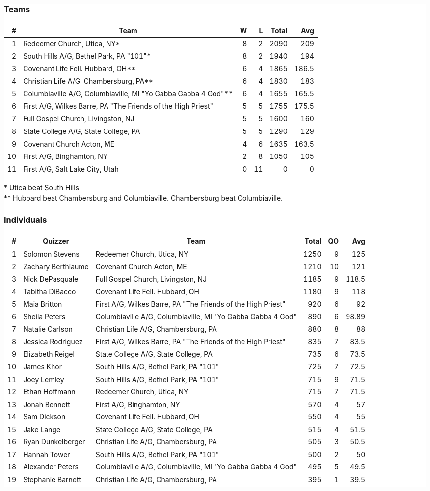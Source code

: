 ### Teams

|    # | Team                                                          |    W |    L | Total |   Avg |
| ---: | ------------------------------------------------------------- | ---: | ---: | ----: | ----: |
|    1 | Redeemer Church, Utica, NY*                                   |    8 |    2 |  2090 |   209 |
|    2 | South Hills A/G, Bethel Park, PA "101"*                       |    8 |    2 |  1940 |   194 |
|    3 | Covenant Life Fell. Hubbard, OH**                             |    6 |    4 |  1865 | 186.5 |
|    4 | Christian Life A/G, Chambersburg, PA**                        |    6 |    4 |  1830 |   183 |
|    5 | Columbiaville A/G, Columbiaville, MI "Yo Gabba Gabba 4 God"** |    6 |    4 |  1655 | 165.5 |
|    6 | First A/G, Wilkes Barre, PA "The Friends of the High Priest"  |    5 |    5 |  1755 | 175.5 |
|    7 | Full Gospel Church, Livingston, NJ                            |    5 |    5 |  1600 |   160 |
|    8 | State College A/G, State College, PA                          |    5 |    5 |  1290 |   129 |
|    9 | Covenant Church Acton, ME                                     |    4 |    6 |  1635 | 163.5 |
|   10 | First A/G, Binghamton, NY                                     |    2 |    8 |  1050 |   105 |
|   11 | First A/G, Salt Lake City, Utah                               |    0 |   11 |     0 |     0 |

\* Utica beat South Hills\
\*\* Hubbard beat Chambersburg and Columbiaville. Chambersburg beat Columbiaville.

### Individuals

|    # | Quizzer            | Team                                                         | Total |   QO |   Avg |
| ---: | ------------------ | ------------------------------------------------------------ | ----: | ---: | ----: |
|    1 | Solomon Stevens    | Redeemer Church, Utica, NY                                   |  1250 |    9 |   125 |
|    2 | Zachary Berthiaume | Covenant Church Acton, ME                                    |  1210 |   10 |   121 |
|    3 | Nick DePasquale    | Full Gospel Church, Livingston, NJ                           |  1185 |    9 | 118.5 |
|    4 | Tabitha DiBacco    | Covenant Life Fell. Hubbard, OH                              |  1180 |    9 |   118 |
|    5 | Maia Britton       | First A/G, Wilkes Barre, PA "The Friends of the High Priest" |   920 |    6 |    92 |
|    6 | Sheila Peters      | Columbiaville A/G, Columbiaville, MI "Yo Gabba Gabba 4 God"  |   890 |    6 | 98.89 |
|    7 | Natalie Carlson    | Christian Life A/G, Chambersburg, PA                         |   880 |    8 |    88 |
|    8 | Jessica Rodriguez  | First A/G, Wilkes Barre, PA "The Friends of the High Priest" |   835 |    7 |  83.5 |
|    9 | Elizabeth Reigel   | State College A/G, State College, PA                         |   735 |    6 |  73.5 |
|   10 | James Khor         | South Hills A/G, Bethel Park, PA "101"                       |   725 |    7 |  72.5 |
|   11 | Joey Lemley        | South Hills A/G, Bethel Park, PA "101"                       |   715 |    9 |  71.5 |
|   12 | Ethan Hoffmann     | Redeemer Church, Utica, NY                                   |   715 |    7 |  71.5 |
|   13 | Jonah Bennett      | First A/G, Binghamton, NY                                    |   570 |    4 |    57 |
|   14 | Sam Dickson        | Covenant Life Fell. Hubbard, OH                              |   550 |    4 |    55 |
|   15 | Jake Lange         | State College A/G, State College, PA                         |   515 |    4 |  51.5 |
|   16 | Ryan Dunkelberger  | Christian Life A/G, Chambersburg, PA                         |   505 |    3 |  50.5 |
|   17 | Hannah Tower       | South Hills A/G, Bethel Park, PA "101"                       |   500 |    2 |    50 |
|   18 | Alexander Peters   | Columbiaville A/G, Columbiaville, MI "Yo Gabba Gabba 4 God"  |   495 |    5 |  49.5 |
|   19 | Stephanie Barnett  | Christian Life A/G, Chambersburg, PA                         |   395 |    1 |  39.5 |